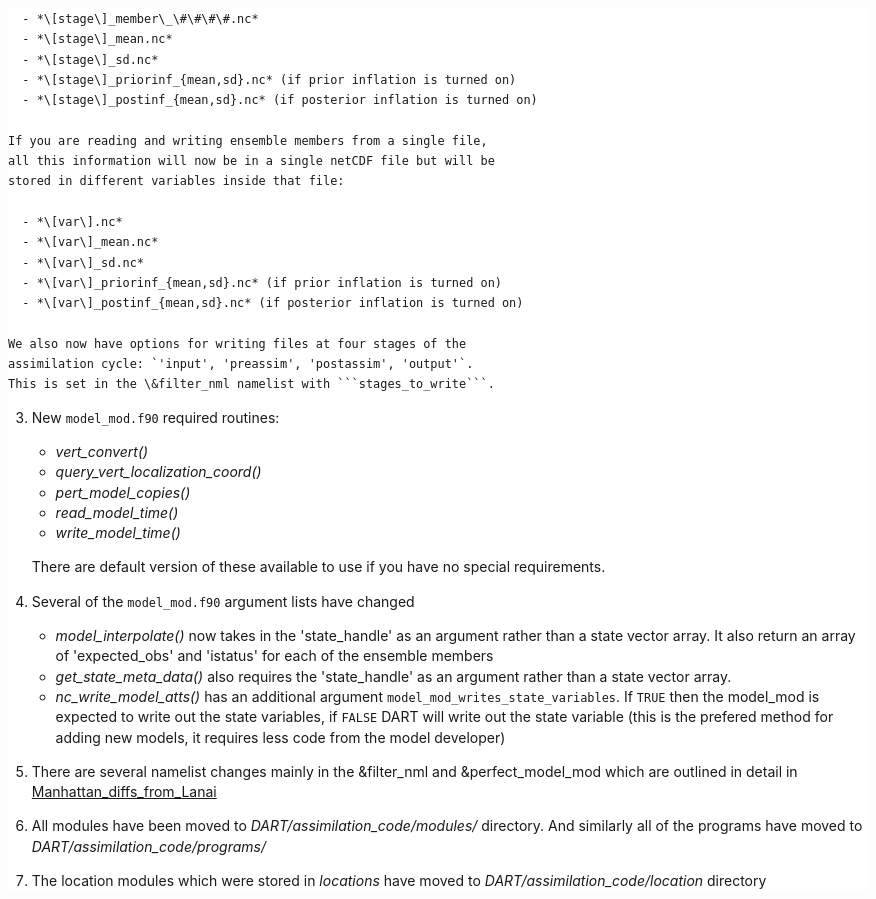       - *\[stage\]_member\_\#\#\#\#.nc*
      - *\[stage\]_mean.nc*
      - *\[stage\]_sd.nc*
      - *\[stage\]_priorinf_{mean,sd}.nc* (if prior inflation is turned on)
      - *\[stage\]_postinf_{mean,sd}.nc* (if posterior inflation is turned on)

    If you are reading and writing ensemble members from a single file,
    all this information will now be in a single netCDF file but will be
    stored in different variables inside that file:  

      - *\[var\].nc*
      - *\[var\]_mean.nc*
      - *\[var\]_sd.nc*
      - *\[var\]_priorinf_{mean,sd}.nc* (if prior inflation is turned on)
      - *\[var\]_postinf_{mean,sd}.nc* (if posterior inflation is turned on)
      
    We also now have options for writing files at four stages of the
    assimilation cycle: `'input', 'preassim', 'postassim', 'output'`.
    This is set in the \&filter_nml namelist with ```stages_to_write```.

3.  New `model_mod.f90` required routines:  

      - *vert_convert()*
      - *query_vert_localization_coord()*
      - *pert_model_copies()*
      - *read_model_time()*
      - *write_model_time()*
    
    There are default version of these available to use if you have no
    special requirements.

4.  Several of the `model_mod.f90` argument lists have changed
    
      - *model_interpolate()* now takes in the 'state_handle' as an
        argument rather than a state vector array. It also return an
        array of 'expected_obs' and 'istatus' for each of the ensemble
        members
      - *get_state_meta_data()* also requires the 'state_handle' as
        an argument rather than a state vector array.
      - *nc_write_model_atts()* has an additional argument
        `model_mod_writes_state_variables`. If `TRUE` then the model_mod
        is expected to write out the state variables, if `FALSE` DART will
        write out the state variable (this is the prefered method for
        adding new models, it requires less code from the model developer)

5.  There are several namelist changes mainly in the \&filter_nml and
    \&perfect_model_mod which are outlined in detail in
    [Manhattan_diffs_from_Lanai](Manhattan_diffs_from_Lanai.html)

6.  All modules have been moved to *DART/assimilation_code/modules/*
    directory. And similarly all of the programs have moved to
    *DART/assimilation_code/programs/*

7.  The location modules which were stored in *locations* have moved to
    *DART/assimilation_code/location* directory
